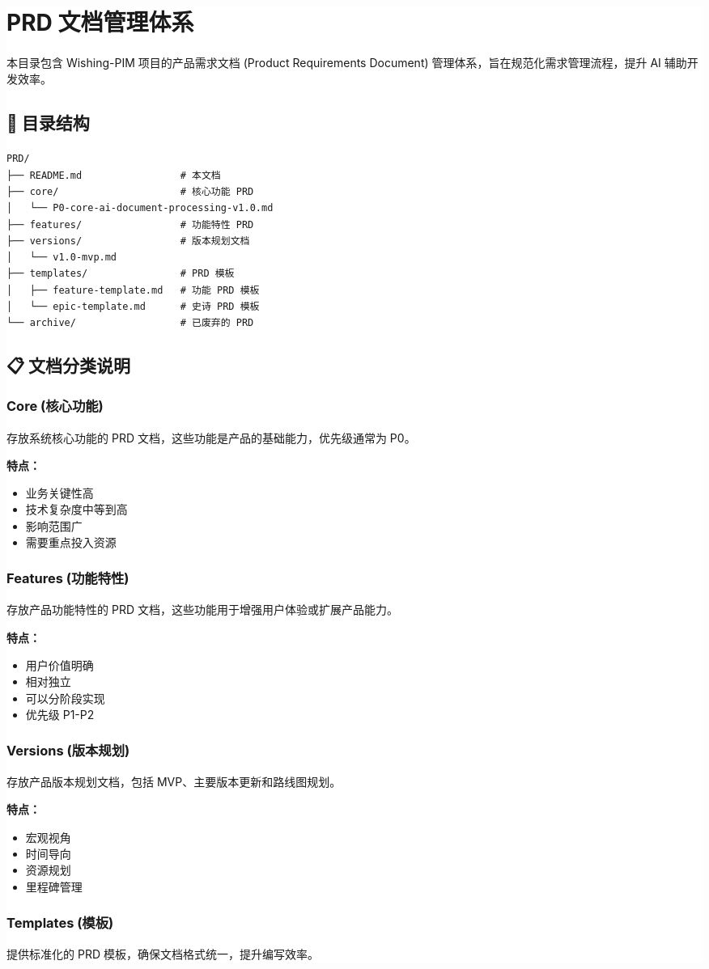 # PRD 文档管理体系

本目录包含 Wishing-PIM 项目的产品需求文档 (Product Requirements Document) 管理体系，旨在规范化需求管理流程，提升 AI 辅助开发效率。

## 📁 目录结构

```
PRD/
├── README.md                 # 本文档
├── core/                     # 核心功能 PRD
│   └── P0-core-ai-document-processing-v1.0.md
├── features/                 # 功能特性 PRD
├── versions/                 # 版本规划文档
│   └── v1.0-mvp.md
├── templates/                # PRD 模板
│   ├── feature-template.md   # 功能 PRD 模板
│   └── epic-template.md      # 史诗 PRD 模板
└── archive/                  # 已废弃的 PRD
```

## 📋 文档分类说明

### Core (核心功能)
存放系统核心功能的 PRD 文档，这些功能是产品的基础能力，优先级通常为 P0。

**特点：**
- 业务关键性高
- 技术复杂度中等到高
- 影响范围广
- 需要重点投入资源

### Features (功能特性)
存放产品功能特性的 PRD 文档，这些功能用于增强用户体验或扩展产品能力。

**特点：**
- 用户价值明确
- 相对独立
- 可以分阶段实现
- 优先级 P1-P2

### Versions (版本规划)
存放产品版本规划文档，包括 MVP、主要版本更新和路线图规划。

**特点：**
- 宏观视角
- 时间导向
- 资源规划
- 里程碑管理

### Templates (模板)
提供标准化的 PRD 模板，确保文档格式统一，提升编写效率。
